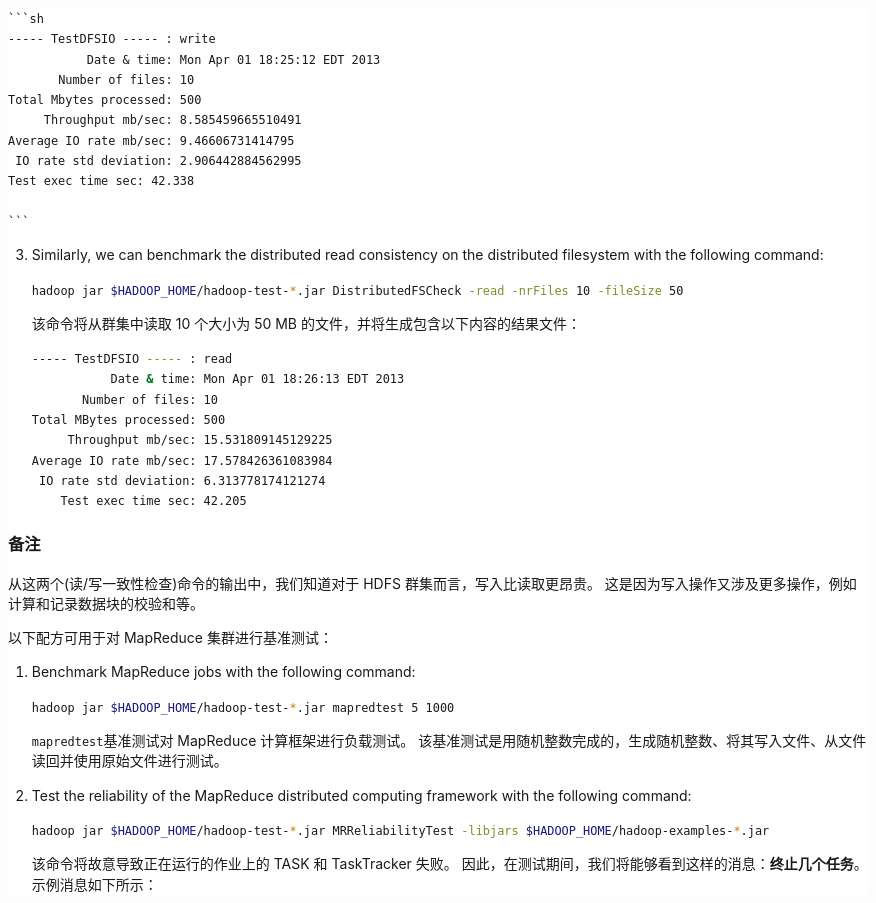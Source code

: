     ```sh
    ----- TestDFSIO ----- : write
               Date & time: Mon Apr 01 18:25:12 EDT 2013
           Number of files: 10
    Total Mbytes processed: 500
         Throughput mb/sec: 8.585459665510491
    Average IO rate mb/sec: 9.46606731414795
     IO rate std deviation: 2.906442884562995
    Test exec time sec: 42.338

    ```

3.  Similarly, we can benchmark the distributed read consistency on the distributed filesystem with the following command:

    ```sh
    hadoop jar $HADOOP_HOME/hadoop-test-*.jar DistributedFSCheck -read -nrFiles 10 -fileSize 50

    ```

    该命令将从群集中读取 10 个大小为 50 MB 的文件，并将生成包含以下内容的结果文件：

    ```sh
    ----- TestDFSIO ----- : read
               Date & time: Mon Apr 01 18:26:13 EDT 2013
           Number of files: 10
    Total MBytes processed: 500
         Throughput mb/sec: 15.531809145129225
    Average IO rate mb/sec: 17.578426361083984
     IO rate std deviation: 6.313778174121274
        Test exec time sec: 42.205
    ```

### 备注

从这两个(读/写一致性检查)命令的输出中，我们知道对于 HDFS 群集而言，写入比读取更昂贵。 这是因为写入操作又涉及更多操作，例如计算和记录数据块的校验和等。

以下配方可用于对 MapReduce 集群进行基准测试：

1.  Benchmark MapReduce jobs with the following command:

    ```sh
    hadoop jar $HADOOP_HOME/hadoop-test-*.jar mapredtest 5 1000

    ```

    `mapredtest`基准测试对 MapReduce 计算框架进行负载测试。 该基准测试是用随机整数完成的，生成随机整数、将其写入文件、从文件读回并使用原始文件进行测试。

2.  Test the reliability of the MapReduce distributed computing framework with the following command:

    ```sh
    hadoop jar $HADOOP_HOME/hadoop-test-*.jar MRReliabilityTest -libjars $HADOOP_HOME/hadoop-examples-*.jar

    ```

    该命令将故意导致正在运行的作业上的 TASK 和 TaskTracker 失败。 因此，在测试期间，我们将能够看到这样的消息：**终止几个任务**。 示例消息如下所示：
